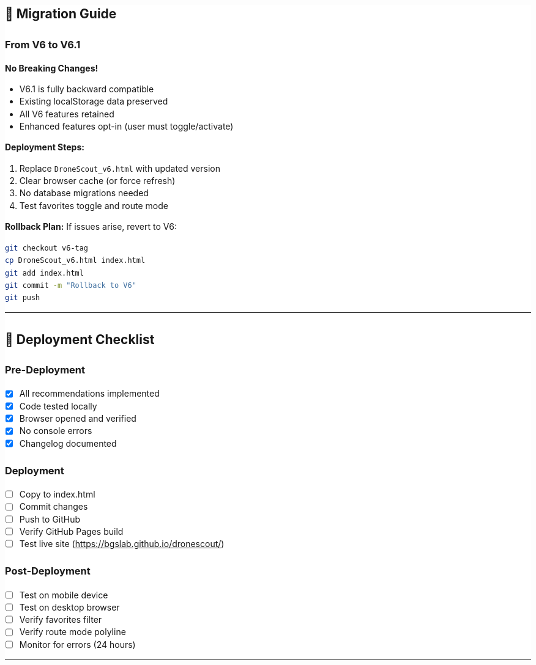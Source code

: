 
## 📝 Migration Guide

### From V6 to V6.1

**No Breaking Changes!**
- V6.1 is fully backward compatible
- Existing localStorage data preserved
- All V6 features retained
- Enhanced features opt-in (user must toggle/activate)

**Deployment Steps:**
1. Replace `DroneScout_v6.html` with updated version
2. Clear browser cache (or force refresh)
3. No database migrations needed
4. Test favorites toggle and route mode

**Rollback Plan:**
If issues arise, revert to V6:
```bash
git checkout v6-tag
cp DroneScout_v6.html index.html
git add index.html
git commit -m "Rollback to V6"
git push
```

---

## 🚀 Deployment Checklist

### Pre-Deployment
- [x] All recommendations implemented
- [x] Code tested locally
- [x] Browser opened and verified
- [x] No console errors
- [x] Changelog documented

### Deployment
- [ ] Copy to index.html
- [ ] Commit changes
- [ ] Push to GitHub
- [ ] Verify GitHub Pages build
- [ ] Test live site (https://bgslab.github.io/dronescout/)

### Post-Deployment
- [ ] Test on mobile device
- [ ] Test on desktop browser
- [ ] Verify favorites filter
- [ ] Verify route mode polyline
- [ ] Monitor for errors (24 hours)

---